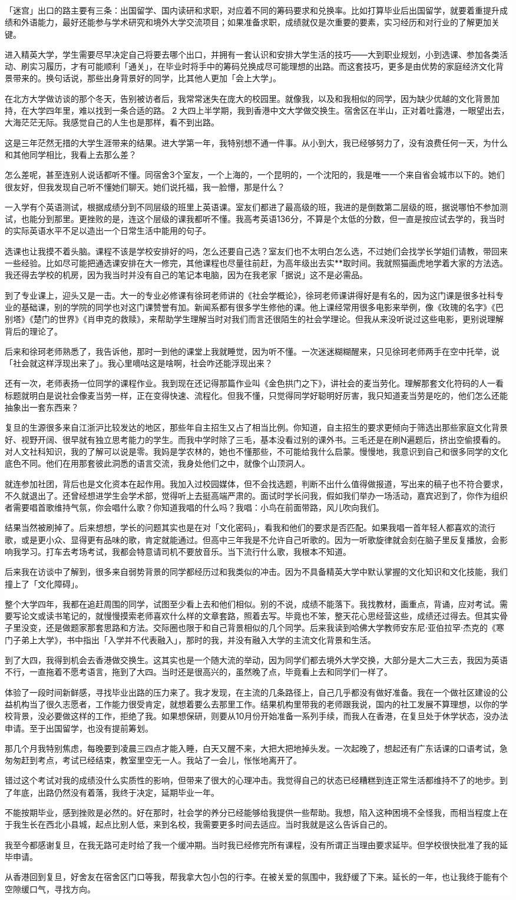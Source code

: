 「迷宫」出口的路主要有三条：出国留学、国内读研和求职，对应着不同的筹码要求和兑换率。比如打算毕业后出国留学，就要着重提升成绩和外语能力，最好还能参与学术研究和境外大学交流项目；如果准备求职，成绩就仅是次重要的要素，实习经历和对行业的了解更加关键。

进入精英大学，学生需要尽早决定自己将要去哪个出口，并拥有一套认识和安排大学生活的技巧——大到职业规划，小到选课、参加各类活动、刷实习履历，才有可能顺利「通关」，在毕业时将手中的筹码兑换成尽可能理想的出路。而这套技巧，更多是由优势的家庭经济文化背景带来的。换句话说，那些出身背景好的同学，比其他人更加「会上大学」。

在北方大学做访谈的那个冬天，告别被访者后，我常常迷失在庞大的校园里。就像我，以及和我相似的同学，因为缺少优越的文化背景加持，在大学四年里，难以找到一条合适的路。
2
大四上半学期，我到香港中文大学做交换生。宿舍区在半山，正对着吐露港，一眼望出去，大海茫茫无际。我感觉自己的人生也是那样，看不到出路。

这是三年茫然无措的大学生涯带来的结果。进大学第一年，我特别想不通一件事。从小到大，我已经够努力了，没有浪费任何一天，为什么和其他同学相比，我看上去那么差？

怎么差呢，甚至连别人说话都听不懂。同宿舍3个室友，一个上海的，一个昆明的，一个沈阳的，我是唯一一个来自省会城市以下的。她们很友好，但我发现自己听不懂她们聊天。她们说托福，我一脸懵，那是什么？

一入学有个英语测试，根据成绩分到不同层级的班里上英语课。室友们都进了最高级的班，我进的是倒数第二层级的班，据说哪怕不参加测试，也能分到那里。更挫败的是，连这个层级的课我都听不懂。我高考英语136分，不算是个太低的分数，但一直是按应试去学的，我当时的实际英语水平不足以造出一个日常生活中能用的句子。

选课也让我摸不着头脑。课程不该是学校安排好的吗，怎么还要自己选？室友们也不太明白怎么选，不过她们会找学长学姐们请教，带回来一些经验。比如尽可能把通选课安排在大一修完，其他课程也尽量往前赶，为高年级出去实**取时间。我就照猫画虎地学着大家的方法选。我还得去学校的机房，因为我当时并没有自己的笔记本电脑，因为在我老家「据说」这不是必需品。

到了专业课上，迎头又是一击。大一的专业必修课有徐珂老师讲的《社会学概论》，徐珂老师课讲得好是有名的，因为这门课是很多社科专业的基础课，别的学院的同学也对这门课赞誉有加。新闻系都有很多学生修他的课。他上课经常用很多电影来举例，像《玫瑰的名字》《巴别塔》《楚门的世界》《肖申克的救赎》，来帮助学生理解当时对我们而言还很陌生的社会学理论。但我从来没听说过这些电影，更别说理解背后的理论了。

后来和徐珂老师熟悉了，我告诉他，那时一到他的课堂上我就睡觉，因为听不懂。一次迷迷糊糊醒来，只见徐珂老师两手在空中托举，说「社会就这样浮现出来了」。我心里嘀咕这是啥啊，社会咋还能浮现出来？

还有一次，老师表扬一位同学的课程作业。我到现在还记得那篇作业叫《金色拱门之下》，讲社会的麦当劳化。理解那套文化符码的人一看标题就明白是说社会像麦当劳一样，正在变得快速、流程化。但我不懂，只觉得同学好聪明好厉害，我只知道麦当劳是吃的，他们怎么还能抽象出一套东西来？

复旦的生源很多来自江浙沪比较发达的地区，那些年自主招生又占了相当比例。你知道，自主招生的要求更倾向于筛选出那些家庭文化背景好、视野开阔、很早就有独立思考能力的学生。而我中学时除了三毛，基本没看过别的课外书。三毛还是在刷N遍题后，挤出空偷摸看的。对人文社科知识，我的了解可以说是零。我妈是学农林的，她也不懂那些，不可能给我什么启蒙。慢慢地，我意识到自己和很多同学的文化底色不同。他们在用那套彼此洞悉的语言交流，我身处他们之中，就像个山顶洞人。

就连参加社团，背后也是文化资本在起作用。我加入过校园媒体，但不会找选题，判断不出什么值得做报道，写出来的稿子也不符合要求，不久就退出了。还曾经想进学生会学术部，觉得听上去挺高端严肃的。面试时学长问我，假如我们举办一场活动，嘉宾迟到了，你作为组织者需要唱首歌维持气氛，你会唱什么歌？你知道我唱的什么吗？我唱：小鸟在前面带路，风儿吹向我们。

结果当然被刷掉了。后来想想，学长的问题其实也是在对「文化密码」，看我和他们的要求是否匹配。如果我唱一首年轻人都喜欢的流行歌，或是更小众、显得更有品味的歌，肯定就能通过。但高中三年我是不允许自己听歌的。因为一听歌旋律就会刻在脑子里反复播放，会影响我学习。打车去考场考试，我都会特意请司机不要放音乐。当下流行什么歌，我根本不知道。

后来我在访谈中了解到，很多来自弱势背景的同学都经历过和我类似的冲击。因为不具备精英大学中默认掌握的文化知识和文化技能，我们撞上了「文化障碍」。

整个大学四年，我都在追赶周围的同学，试图至少看上去和他们相似。别的不说，成绩不能落下。我找教材，画重点，背诵，应对考试。需要写论文或读书笔记的，就慢慢摸索老师喜欢什么样的文章套路，照着去写。毕竟也不笨，整天花心思经营这些，成绩还过得去。但其实骨子里没变，还是做题家那套思路和方法。交际圈也限于和自己背景相似的几个同学。后来我读到哈佛大学教师安东尼·亚伯拉罕·杰克的《寒门子弟上大学》，书中指出「入学并不代表融入」，那时的我，并没有融入大学的主流文化背景和生活。

到了大四，我得到机会去香港做交换生。这其实也是一个随大流的举动，因为同学们都去境外大学交换，大部分是大二大三去，我因为英语不行，一直拖着不愿考语言，拖到了大四。当时还是很高兴的，虽然晚了点，毕竟看上去和同学们一样了。

体验了一段时间新鲜感，寻找毕业出路的压力来了。我才发现，在主流的几条路径上，自己几乎都没有做好准备。我在一个做社区建设的公益机构当了很久志愿者，工作能力很受肯定，就想着要么去那里工作。结果机构里带我的老师跟我说，国内的社工发展不算理想，以你的学校背景，没必要做这样的工作，拒绝了我。如果想保研，则要从10月份开始准备一系列手续，而我人在香港，在复旦处于休学状态，没办法申请。至于出国留学，也没有提前筹划。

那几个月我特别焦虑，每晚要到凌晨三四点才能入睡，白天又醒不来，大把大把地掉头发。一次起晚了，想起还有广东话课的口语考试，急匆匆赶到考点，考试已经结束，教室里空无一人。我站了一会儿，怅怅地离开了。

错过这个考试对我的成绩没什么实质性的影响，但带来了很大的心理冲击。我觉得自己的状态已经糟糕到连正常生活都维持不了的地步。到了年底，出路仍然没有着落，我终于决定，延期毕业一年。

不能按期毕业，感到挫败是必然的。好在那时，社会学的养分已经能够给我提供一些帮助。我想，陷入这种困境不全怪我，而相当程度上在于我生长在西北小县城，起点比别人低，来到名校，我需要更多时间去适应。当时我就是这么告诉自己的。

我至今都感谢复旦，在我无路可走时给了我一个缓冲期。当时我已经修完所有课程，没有所谓正当理由要求延毕。但学校很快批准了我的延毕申请。

从香港回到复旦，好舍友在宿舍区门口等我，帮我拿大包小包的行李。在被关爱的氛围中，我舒缓了下来。延长的一年，也让我终于能有个空隙缓口气，寻找方向。
